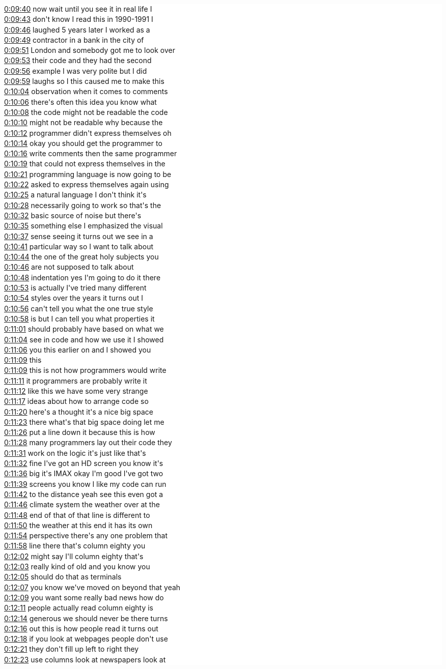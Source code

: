 [0:09:40](https://youtu.be/ZsHMHukIlJY?t=580) now wait until you see it in real life I  
[0:09:43](https://youtu.be/ZsHMHukIlJY?t=583) don't know I read this in 1990-1991 I  
[0:09:46](https://youtu.be/ZsHMHukIlJY?t=586) laughed 5 years later I worked as a  
[0:09:49](https://youtu.be/ZsHMHukIlJY?t=589) contractor in a bank in the city of  
[0:09:51](https://youtu.be/ZsHMHukIlJY?t=591) London and somebody got me to look over  
[0:09:53](https://youtu.be/ZsHMHukIlJY?t=593) their code and they had the second  
[0:09:56](https://youtu.be/ZsHMHukIlJY?t=596) example I was very polite but I did  
[0:09:59](https://youtu.be/ZsHMHukIlJY?t=599) laughs so I this caused me to make this  
[0:10:04](https://youtu.be/ZsHMHukIlJY?t=604) observation when it comes to comments  
[0:10:06](https://youtu.be/ZsHMHukIlJY?t=606) there's often this idea you know what  
[0:10:08](https://youtu.be/ZsHMHukIlJY?t=608) the code might not be readable the code  
[0:10:10](https://youtu.be/ZsHMHukIlJY?t=610) might not be readable why because the  
[0:10:12](https://youtu.be/ZsHMHukIlJY?t=612) programmer didn't express themselves oh  
[0:10:14](https://youtu.be/ZsHMHukIlJY?t=614) okay you should get the programmer to  
[0:10:16](https://youtu.be/ZsHMHukIlJY?t=616) write comments then the same programmer  
[0:10:19](https://youtu.be/ZsHMHukIlJY?t=619) that could not express themselves in the  
[0:10:21](https://youtu.be/ZsHMHukIlJY?t=621) programming language is now going to be  
[0:10:22](https://youtu.be/ZsHMHukIlJY?t=622) asked to express themselves again using  
[0:10:25](https://youtu.be/ZsHMHukIlJY?t=625) a natural language I don't think it's  
[0:10:28](https://youtu.be/ZsHMHukIlJY?t=628) necessarily going to work so that's the  
[0:10:32](https://youtu.be/ZsHMHukIlJY?t=632) basic source of noise but there's  
[0:10:35](https://youtu.be/ZsHMHukIlJY?t=635) something else I emphasized the visual  
[0:10:37](https://youtu.be/ZsHMHukIlJY?t=637) sense seeing it turns out we see in a  
[0:10:41](https://youtu.be/ZsHMHukIlJY?t=641) particular way so I want to talk about  
[0:10:44](https://youtu.be/ZsHMHukIlJY?t=644) the one of the great holy subjects you  
[0:10:46](https://youtu.be/ZsHMHukIlJY?t=646) are not supposed to talk about  
[0:10:48](https://youtu.be/ZsHMHukIlJY?t=648) indentation yes I'm going to do it there  
[0:10:53](https://youtu.be/ZsHMHukIlJY?t=653) is actually I've tried many different  
[0:10:54](https://youtu.be/ZsHMHukIlJY?t=654) styles over the years it turns out I  
[0:10:56](https://youtu.be/ZsHMHukIlJY?t=656) can't tell you what the one true style  
[0:10:58](https://youtu.be/ZsHMHukIlJY?t=658) is but I can tell you what properties it  
[0:11:01](https://youtu.be/ZsHMHukIlJY?t=661) should probably have based on what we  
[0:11:04](https://youtu.be/ZsHMHukIlJY?t=664) see in code and how we use it I showed  
[0:11:06](https://youtu.be/ZsHMHukIlJY?t=666) you this earlier on and I showed you  
[0:11:09](https://youtu.be/ZsHMHukIlJY?t=669) this  
[0:11:09](https://youtu.be/ZsHMHukIlJY?t=669) this is not how programmers would write  
[0:11:11](https://youtu.be/ZsHMHukIlJY?t=671) it programmers are probably write it  
[0:11:12](https://youtu.be/ZsHMHukIlJY?t=672) like this we have some very strange  
[0:11:17](https://youtu.be/ZsHMHukIlJY?t=677) ideas about how to arrange code so  
[0:11:20](https://youtu.be/ZsHMHukIlJY?t=680) here's a thought it's a nice big space  
[0:11:23](https://youtu.be/ZsHMHukIlJY?t=683) there what's that big space doing let me  
[0:11:26](https://youtu.be/ZsHMHukIlJY?t=686) put a line down it because this is how  
[0:11:28](https://youtu.be/ZsHMHukIlJY?t=688) many programmers lay out their code they  
[0:11:31](https://youtu.be/ZsHMHukIlJY?t=691) work on the logic it's just like that's  
[0:11:32](https://youtu.be/ZsHMHukIlJY?t=692) fine I've got an HD screen you know it's  
[0:11:36](https://youtu.be/ZsHMHukIlJY?t=696) big it's IMAX okay I'm good I've got two  
[0:11:39](https://youtu.be/ZsHMHukIlJY?t=699) screens you know I like my code can run  
[0:11:42](https://youtu.be/ZsHMHukIlJY?t=702) to the distance yeah see this even got a  
[0:11:46](https://youtu.be/ZsHMHukIlJY?t=706) climate system the weather over at the  
[0:11:48](https://youtu.be/ZsHMHukIlJY?t=708) end of that of that line is different to  
[0:11:50](https://youtu.be/ZsHMHukIlJY?t=710) the weather at this end it has its own  
[0:11:54](https://youtu.be/ZsHMHukIlJY?t=714) perspective there's any one problem that  
[0:11:58](https://youtu.be/ZsHMHukIlJY?t=718) line there that's column eighty you  
[0:12:02](https://youtu.be/ZsHMHukIlJY?t=722) might say I'll column eighty that's  
[0:12:03](https://youtu.be/ZsHMHukIlJY?t=723) really kind of old and you know you  
[0:12:05](https://youtu.be/ZsHMHukIlJY?t=725) should do that as terminals  
[0:12:07](https://youtu.be/ZsHMHukIlJY?t=727) you know we've moved on beyond that yeah  
[0:12:09](https://youtu.be/ZsHMHukIlJY?t=729) you want some really bad news how do  
[0:12:11](https://youtu.be/ZsHMHukIlJY?t=731) people actually read column eighty is  
[0:12:14](https://youtu.be/ZsHMHukIlJY?t=734) generous we should never be there turns  
[0:12:16](https://youtu.be/ZsHMHukIlJY?t=736) out this is how people read it turns out  
[0:12:18](https://youtu.be/ZsHMHukIlJY?t=738) if you look at webpages people don't use  
[0:12:21](https://youtu.be/ZsHMHukIlJY?t=741) they don't fill up left to right they  
[0:12:23](https://youtu.be/ZsHMHukIlJY?t=743) use columns look at newspapers look at  